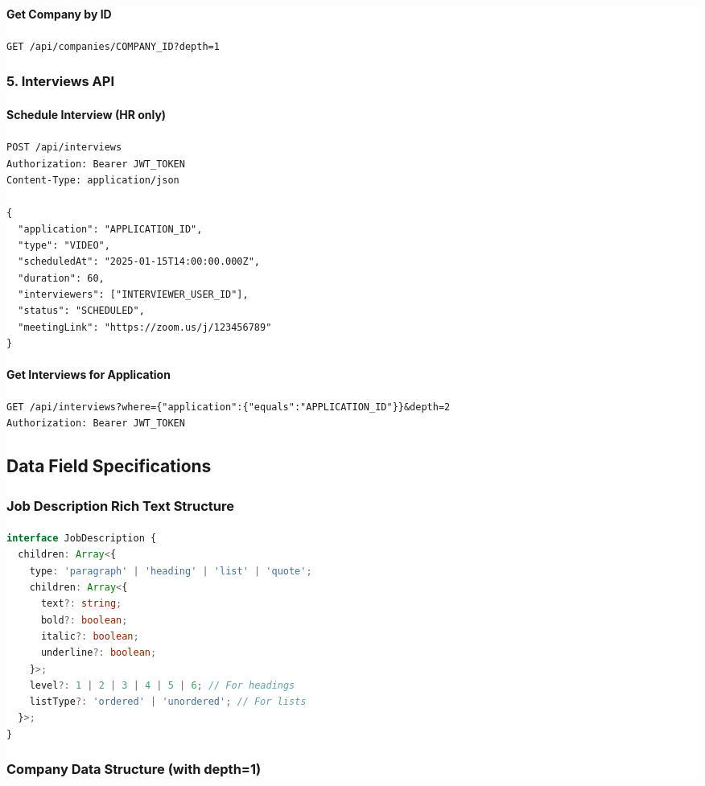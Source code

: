 #### Get Company by ID
```http
GET /api/companies/COMPANY_ID?depth=1
```

### 5. Interviews API

#### Schedule Interview (HR only)
```http
POST /api/interviews
Authorization: Bearer JWT_TOKEN
Content-Type: application/json

{
  "application": "APPLICATION_ID",
  "type": "VIDEO",
  "scheduledAt": "2025-01-15T14:00:00.000Z",
  "duration": 60,
  "interviewers": ["INTERVIEWER_USER_ID"],
  "status": "SCHEDULED",
  "meetingLink": "https://zoom.us/j/123456789"
}
```

#### Get Interviews for Application
```http
GET /api/interviews?where={"application":{"equals":"APPLICATION_ID"}}&depth=2
Authorization: Bearer JWT_TOKEN
```

## Data Field Specifications

### Job Description Rich Text Structure

```typescript
interface JobDescription {
  children: Array<{
    type: 'paragraph' | 'heading' | 'list' | 'quote';
    children: Array<{
      text?: string;
      bold?: boolean;
      italic?: boolean;
      underline?: boolean;
    }>;
    level?: 1 | 2 | 3 | 4 | 5 | 6; // For headings
    listType?: 'ordered' | 'unordered'; // For lists
  }>;
}
```

### Company Data Structure (with depth=1)
